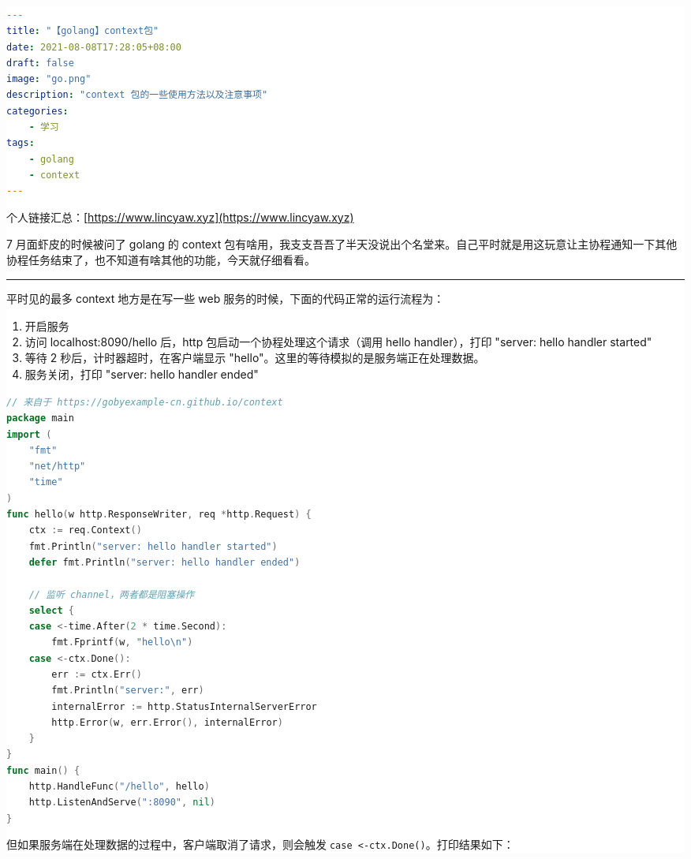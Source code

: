 ```yaml
---
title: "【golang】context包"
date: 2021-08-08T17:28:05+08:00
draft: false
image: "go.png"
description: "context 包的一些使用方法以及注意事项"
categories:
    - 学习
tags: 
    - golang
    - context
---
```


个人链接汇总：[https://www.lincyaw.xyz](https://www.lincyaw.xyz)

7 月面虾皮的时候被问了 golang 的 context 包有啥用，我支支吾吾了半天没说出个名堂来。自己平时就是用这玩意让主协程通知一下其他协程任务结束了，也不知道有啥其他的功能，今天就仔细看看。

---

平时见的最多 context 地方是在写一些 web 服务的时候，下面的代码正常的运行流程为：

1. 开启服务
2. 访问 localhost:8090/hello 后，http 包启动一个协程处理这个请求（调用 hello handler），打印 "server: hello handler started"
3. 等待 2 秒后，计时器超时，在客户端显示 "hello"。这里的等待模拟的是服务端正在处理数据。
4. 服务关闭，打印 "server: hello handler ended"

```go
// 来自于 https://gobyexample-cn.github.io/context
package main
import (
    "fmt"
    "net/http"
    "time"
)
func hello(w http.ResponseWriter, req *http.Request) {
    ctx := req.Context()
    fmt.Println("server: hello handler started")
    defer fmt.Println("server: hello handler ended")

    // 监听 channel，两者都是阻塞操作
    select {
    case <-time.After(2 * time.Second):
        fmt.Fprintf(w, "hello\n")
    case <-ctx.Done():
        err := ctx.Err()
        fmt.Println("server:", err)
        internalError := http.StatusInternalServerError
        http.Error(w, err.Error(), internalError)
    }
}
func main() {
    http.HandleFunc("/hello", hello)
    http.ListenAndServe(":8090", nil)
}
```
但如果服务端在处理数据的过程中，客户端取消了请求，则会触发 `case <-ctx.Done()`。打印结果如下：

